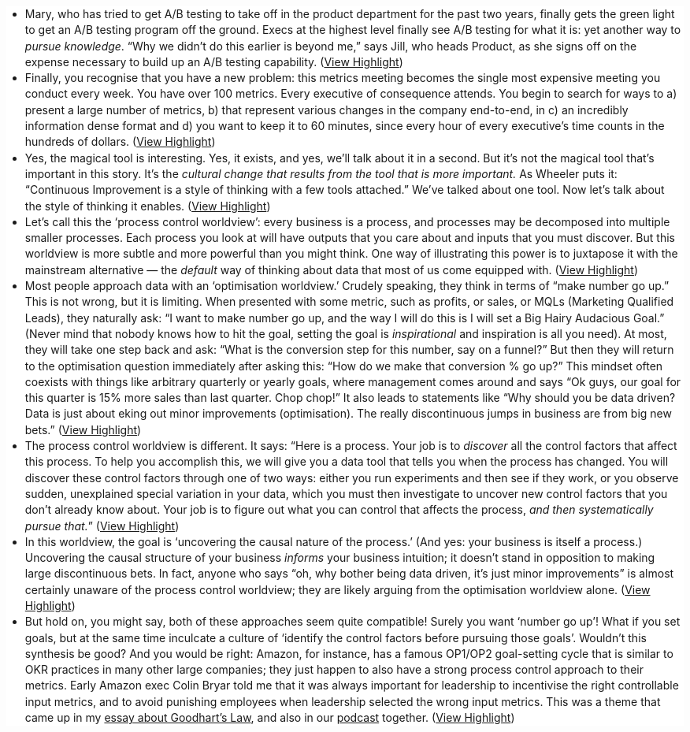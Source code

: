 - Mary, who has tried to get A/B testing to take off in the product department for the past two years, finally gets the green light to get an A/B testing program off the ground. Execs at the highest level finally see A/B testing for what it is: yet another way to *pursue knowledge*. “Why we didn’t do this earlier is beyond me,” says Jill, who heads Product, as she signs off on the expense necessary to build up an A/B testing capability. ([View Highlight](https://read.readwise.io/read/01ht2yxq8czem0zwgf3chda3jg))
- Finally, you recognise that you have a new problem: this metrics meeting becomes the single most expensive meeting you conduct every week. You have over 100 metrics. Every executive of consequence attends. You begin to search for ways to a) present a large number of metrics, b) that represent various changes in the company end-to-end, in c) an incredibly information dense format and d) you want to keep it to 60 minutes, since every hour of every executive’s time counts in the hundreds of dollars. ([View Highlight](https://read.readwise.io/read/01ht2yy5at893btsnnejnbnjem))
- Yes, the magical tool is interesting. Yes, it exists, and yes, we’ll talk about it in a second. But it’s not the magical tool that’s important in this story. It’s the *cultural change that results from the tool that is more important.* As Wheeler puts it: “Continuous Improvement is a style of thinking with a few tools attached.” We’ve talked about one tool. Now let’s talk about the style of thinking it enables. ([View Highlight](https://read.readwise.io/read/01ht2yz2fknb34swzmcc6hvad9))
- Let’s call this the ‘process control worldview’: every business is a process, and processes may be decomposed into multiple smaller processes. Each process you look at will have outputs that you care about and inputs that you must discover. But this worldview is more subtle and more powerful than you might think. One way of illustrating this power is to juxtapose it with the mainstream alternative — the *default* way of thinking about data that most of us come equipped with. ([View Highlight](https://read.readwise.io/read/01ht2zfbrttjce21drb8xkpybb))
- Most people approach data with an ‘optimisation worldview.’ Crudely speaking, they think in terms of “make number go up.” This is not wrong, but it is limiting. When presented with some metric, such as profits, or sales, or MQLs (Marketing Qualified Leads), they naturally ask: “I want to make number go up, and the way I will do this is I will set a Big Hairy Audacious Goal.” (Never mind that nobody knows how to hit the goal, setting the goal is *inspirational* and inspiration is all you need). At most, they will take one step back and ask: “What is the conversion step for this number, say on a funnel?” But then they will return to the optimisation question immediately after asking this: “How do we make that conversion % go up?” This mindset often coexists with things like arbitrary quarterly or yearly goals, where management comes around and says “Ok guys, our goal for this quarter is 15% more sales than last quarter. Chop chop!” It also leads to statements like “Why should you be data driven? Data is just about eking out minor improvements (optimisation). The really discontinuous jumps in business are from big new bets.” ([View Highlight](https://read.readwise.io/read/01ht2zhetx32vzfs62svp2z6nq))
- The process control worldview is different. It says: “Here is a process. Your job is to *discover* all the control factors that affect this process. To help you accomplish this, we will give you a data tool that tells you when the process has changed. You will discover these control factors through one of two ways: either you run experiments and then see if they work, or you observe sudden, unexplained special variation in your data, which you must then investigate to uncover new control factors that you don’t already know about. Your job is to figure out what you can control that affects the process, *and then systematically pursue that.*” ([View Highlight](https://read.readwise.io/read/01ht2zj240sv0ysykxrbry2p90))
- In this worldview, the goal is ‘uncovering the causal nature of the process.’ (And yes: your business is itself a process.) Uncovering the causal structure of your business *informs* your business intuition; it doesn’t stand in opposition to making large discontinuous bets. In fact, anyone who says “oh, why bother being data driven, it’s just minor improvements” is almost certainly unaware of the process control worldview; they are likely arguing from the optimisation worldview alone. ([View Highlight](https://read.readwise.io/read/01ht3hbf2d1c04dd96ge6n614z))
- But hold on, you might say, both of these approaches seem quite compatible! Surely you want ‘number go up’! What if you set goals, but at the same time inculcate a culture of ‘identify the control factors before pursuing those goals’. Wouldn’t this synthesis be good? And you would be right: Amazon, for instance, has a famous OP1/OP2 goal-setting cycle that is similar to OKR practices in many other large companies; they just happen to also have a strong process control approach to their metrics. Early Amazon exec Colin Bryar told me that it was always important for leadership to incentivise the right controllable input metrics, and to avoid punishing employees when leadership selected the wrong input metrics. This was a theme that came up in my [essay about Goodhart’s Law](https://commoncog.com/goodharts-law-not-useful/), and also in our [podcast](https://commoncog.com/colin-bryar-amazon-weekly-business-review/) together. ([View Highlight](https://read.readwise.io/read/01ht3hcr4ga5eaetmq1ktvp7g7))